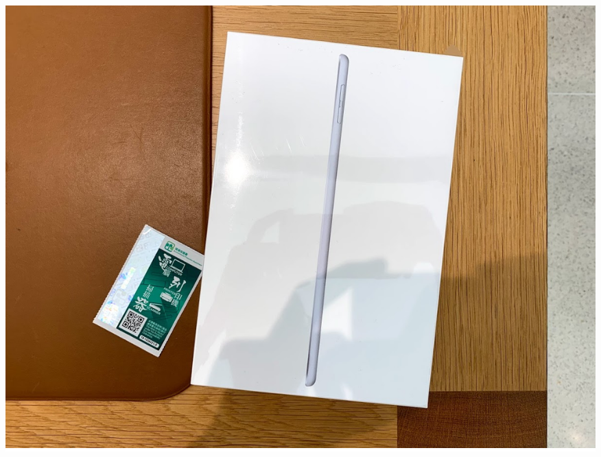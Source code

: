   ![img](https://raw.githubusercontent.com/tangyisheng2/iPad_Mini5_Expirenced/master/assets/IMG_0289-1555233888892.jpg)
